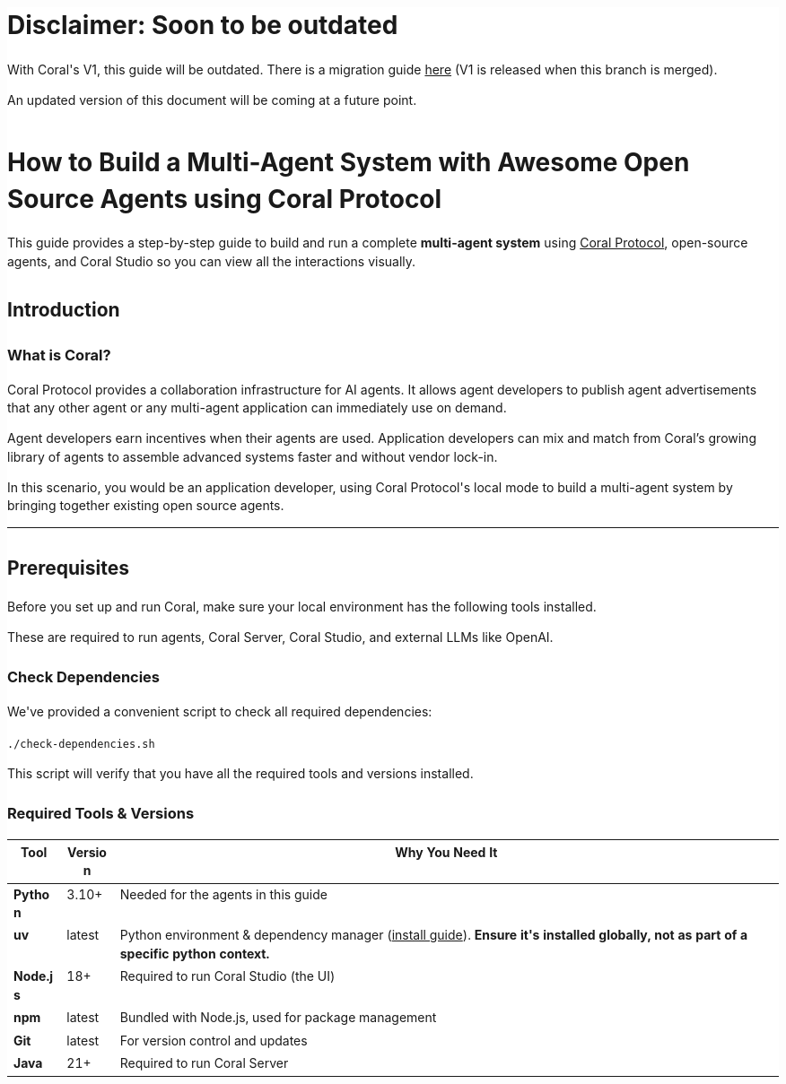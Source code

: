 # Disclaimer: Soon to be outdated

With Coral's V1, this guide will be outdated. There is a migration guide [here](https://github.com/Coral-Protocol/coral-server/blob/feat/v1-staging/MIGRATING.md) (V1 is released when this branch is merged).

An updated version of this document will be coming at a future point.

# How to Build a Multi-Agent System with Awesome Open Source Agents using Coral Protocol

This guide provides a step-by-step guide to build and run a complete **multi-agent system** using [Coral Protocol](https://github.com/Coral-Protocol), open-source agents, and Coral Studio so you can view all the interactions visually.

## Introduction

### What is Coral?

Coral Protocol provides a collaboration infrastructure for AI agents. It allows agent developers to publish agent advertisements that any other agent or any multi-agent application can immediately use on demand.

Agent developers earn incentives when their agents are used.
Application developers can mix and match from Coral’s growing library of agents to assemble advanced systems faster and without vendor lock-in.

In this scenario, you would be an application developer, using Coral Protocol's local mode to build a multi-agent system by bringing together existing open source agents.


---

## Prerequisites

Before you set up and run Coral, make sure your local environment has the following tools installed.

These are required to run agents, Coral Server, Coral Studio, and external LLMs like OpenAI.

### Check Dependencies

We've provided a convenient script to check all required dependencies:

```bash
./check-dependencies.sh
```

This script will verify that you have all the required tools and versions installed.

### Required Tools & Versions

| Tool | Version | Why You Need It                                             |
|------|---------|-------------------------------------------------------------|
| **Python** | 3.10+ | Needed for the agents in this guide         |
| **uv** | latest | Python environment & dependency manager ([install guide](https://docs.astral.sh/uv/getting-started/installation/)). **Ensure it's installed globally, not as part of a specific python context.** |
| **Node.js** | 18+ | Required to run Coral Studio (the UI)                       |
| **npm** | latest | Bundled with Node.js, used for package management |
| **Git** | latest | For version control and updates                              |
| **Java** | 21+ | Required to run Coral Server                                |